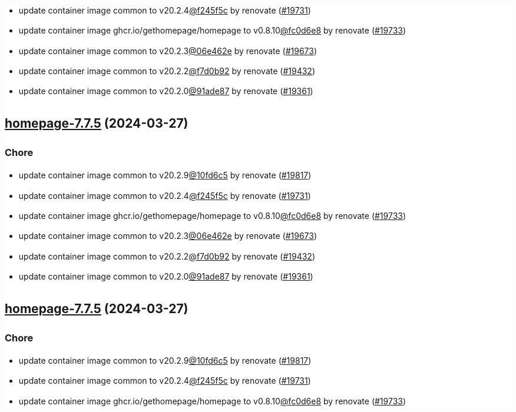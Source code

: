 - update container image common to v20.2.4[@f245f5c](https://github.com/f245f5c) by renovate ([#19731](https://github.com/truecharts/charts/issues/19731))

- update container image ghcr.io/gethomepage/homepage to v0.8.10[@fc0d6e8](https://github.com/fc0d6e8) by renovate ([#19733](https://github.com/truecharts/charts/issues/19733))

- update container image common to v20.2.3[@06e462e](https://github.com/06e462e) by renovate ([#19673](https://github.com/truecharts/charts/issues/19673))

- update container image common to v20.2.2[@f7d0b92](https://github.com/f7d0b92) by renovate ([#19432](https://github.com/truecharts/charts/issues/19432))

- update container image common to v20.2.0[@91ade87](https://github.com/91ade87) by renovate ([#19361](https://github.com/truecharts/charts/issues/19361))


## [homepage-7.7.5](https://github.com/truecharts/charts/compare/homepage-7.6.0...homepage-7.7.5) (2024-03-27)

### Chore



- update container image common to v20.2.9[@10fd6c5](https://github.com/10fd6c5) by renovate ([#19817](https://github.com/truecharts/charts/issues/19817))

- update container image common to v20.2.4[@f245f5c](https://github.com/f245f5c) by renovate ([#19731](https://github.com/truecharts/charts/issues/19731))

- update container image ghcr.io/gethomepage/homepage to v0.8.10[@fc0d6e8](https://github.com/fc0d6e8) by renovate ([#19733](https://github.com/truecharts/charts/issues/19733))

- update container image common to v20.2.3[@06e462e](https://github.com/06e462e) by renovate ([#19673](https://github.com/truecharts/charts/issues/19673))

- update container image common to v20.2.2[@f7d0b92](https://github.com/f7d0b92) by renovate ([#19432](https://github.com/truecharts/charts/issues/19432))

- update container image common to v20.2.0[@91ade87](https://github.com/91ade87) by renovate ([#19361](https://github.com/truecharts/charts/issues/19361))


## [homepage-7.7.5](https://github.com/truecharts/charts/compare/homepage-7.6.0...homepage-7.7.5) (2024-03-27)

### Chore



- update container image common to v20.2.9[@10fd6c5](https://github.com/10fd6c5) by renovate ([#19817](https://github.com/truecharts/charts/issues/19817))

- update container image common to v20.2.4[@f245f5c](https://github.com/f245f5c) by renovate ([#19731](https://github.com/truecharts/charts/issues/19731))

- update container image ghcr.io/gethomepage/homepage to v0.8.10[@fc0d6e8](https://github.com/fc0d6e8) by renovate ([#19733](https://github.com/truecharts/charts/issues/19733))
